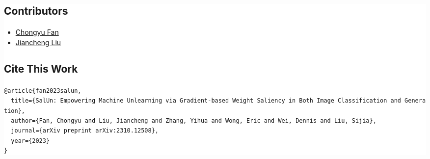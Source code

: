   </tr>
</table>

## Contributors

* [Chongyu Fan](https://a-f1.github.io/)
* [Jiancheng Liu](https://ljcc0930.github.io/)

## Cite This Work
```
@article{fan2023salun,
  title={SalUn: Empowering Machine Unlearning via Gradient-based Weight Saliency in Both Image Classification and Generation},
  author={Fan, Chongyu and Liu, Jiancheng and Zhang, Yihua and Wong, Eric and Wei, Dennis and Liu, Sijia},
  journal={arXiv preprint arXiv:2310.12508},
  year={2023}
}
```
